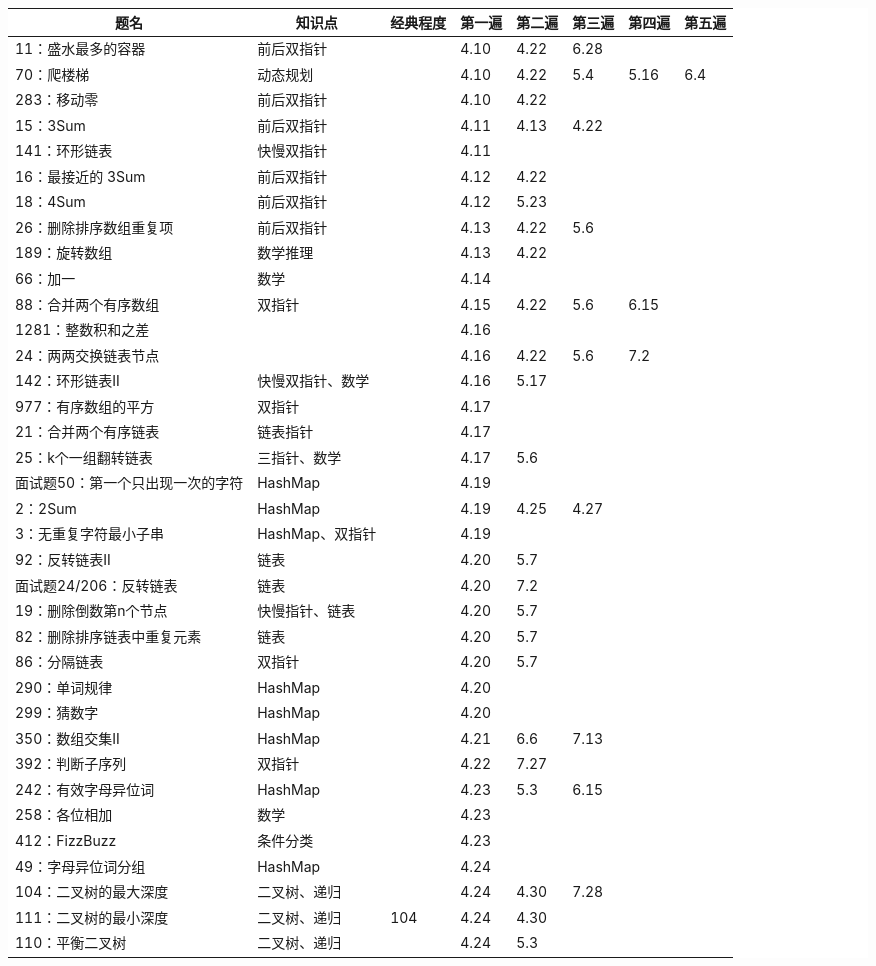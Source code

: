 | 题名 | 知识点 | 经典程度 | 第一遍 | 第二遍 | 第三遍 | 第四遍 | 第五遍 |  
| --- | --- | --- | --- | --- | --- | --- | --- |
| 11：盛水最多的容器 |前后双指针  |  | 4.10 | 4.22 | 6.28 |  |  |
| 70：爬楼梯 | 动态规划 |  | 4.10 | 4.22 | 5.4 | 5.16 | 6.4 |
| 283：移动零 | 前后双指针 |  | 4.10 | 4.22 |  |  |  |
| 15：3Sum | 前后双指针 |  | 4.11 | 4.13 | 4.22 |  |  |  
|141：环形链表  | 快慢双指针 |  | 4.11 |  |  |    |  |
| 16：最接近的 3Sum | 前后双指针 |  | 4.12 | 4.22 |  |  |  |
| 18：4Sum | 前后双指针 |  | 4.12 | 5.23 |  |  |  |
| 26：删除排序数组重复项 | 前后双指针 |  | 4.13 | 4.22 | 5.6 |   |  |
| 189：旋转数组 | 数学推理 |  | 4.13 | 4.22 |  |  |   |
| 66：加一 | 数学 |  | 4.14 |  |  |  |  |  
| 88：合并两个有序数组 | 双指针 |  | 4.15 | 4.22 | 5.6 | 6.15 |  |
| 1281：整数积和之差 |  |  | 4.16 |  |  |  |  | 
| 24：两两交换链表节点 |  |  |4.16 | 4.22 | 5.6  | 7.2 |  | 
| 142：环形链表II | 快慢双指针、数学 |  | 4.16 | 5.17 |  |  |  |
|977：有序数组的平方  | 双指针 |  | 4.17 |  |  |  |  | 
| 21：合并两个有序链表 | 链表指针 |  | 4.17 |  |  |  |  | 
| 25：k个一组翻转链表 | 三指针、数学 |  | 4.17 | 5.6 |  |  |  | 
| 面试题50：第一个只出现一次的字符 | HashMap |  | 4.19 |  |  |  |  | 
| 2：2Sum | HashMap |  | 4.19 | 4.25 | 4.27 |  |  | 
| 3：无重复字符最小子串 | HashMap、双指针 |  | 4.19 |  |  |  |  | 
| 92：反转链表II | 链表 |  |4.20 | 5.7  |  |  |  | 
| 面试题24/206：反转链表 | 链表 |  | 4.20  | 7.2 |  |  |  | 
| 19：删除倒数第n个节点 | 快慢指针、链表 |  | 4.20 | 5.7 |  |  |  | 
| 82：删除排序链表中重复元素 | 链表 |  | 4.20 |5.7 |  |  |  | 
| 86：分隔链表 | 双指针 |  | 4.20 | 5.7 |  |  |  | 
| 290：单词规律 | HashMap |  | 4.20 |  |  |  |  | 
| 299：猜数字 | HashMap |  | 4.20 |  |  |  |  | 
| 350：数组交集II | HashMap |  | 4.21 | 6.6 | 7.13 |  |  | 
| 392：判断子序列 | 双指针 |  | 4.22 | 7.27 |  |  |  | 
| 242：有效字母异位词 | HashMap |  | 4.23 | 5.3  | 6.15 |  |  | 
| 258：各位相加 | 数学 |  | 4.23 |  |  |  |  | 
| 412：FizzBuzz | 条件分类 |  | 4.23 |  |  |  |  | 
| 49：字母异位词分组 | HashMap |  | 4.24 |  |  |  |  | 
| 104：二叉树的最大深度 | 二叉树、递归 |  | 4.24 | 4.30 | 7.28 |  |  | 
| 111：二叉树的最小深度 | 二叉树、递归 | 104 | 4.24 | 4.30 |  |  |  | 
| 110：平衡二叉树 | 二叉树、递归 |  | 4.24 | 5.3 |  |  |  | 